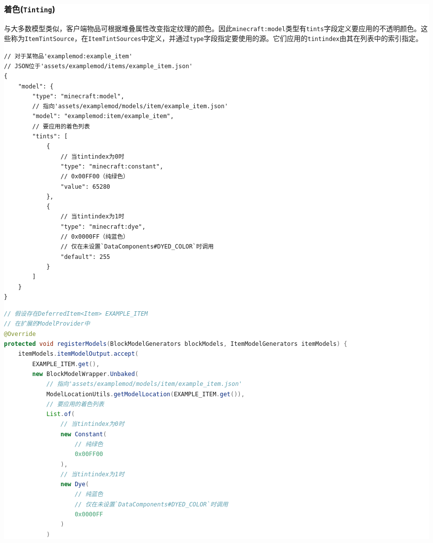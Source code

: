 </TabItem>
</Tabs>

### 着色(`Tinting`)

与大多数模型类似，客户端物品可根据堆叠属性改变指定纹理的颜色。因此`minecraft:model`类型有`tints`字段定义要应用的不透明颜色。这些称为`ItemTintSource`，在`ItemTintSources`中定义，并通过`type`字段指定要使用的源。它们应用的`tintindex`由其在列表中的索引指定。

<Tabs>
<TabItem value="json" label="JSON" default>

```json5
// 对于某物品'examplemod:example_item'
// JSON位于'assets/examplemod/items/example_item.json'
{
    "model": {
        "type": "minecraft:model",
        // 指向'assets/examplemod/models/item/example_item.json'
        "model": "examplemod:item/example_item",
        // 要应用的着色列表
        "tints": [
            {
                // 当tintindex为0时
                "type": "minecraft:constant",
                // 0x00FF00（纯绿色）
                "value": 65280
            },
            {
                // 当tintindex为1时
                "type": "minecraft:dye",
                // 0x0000FF（纯蓝色）
                // 仅在未设置`DataComponents#DYED_COLOR`时调用
                "default": 255
            }
        ]
    }
}
```

</TabItem>

<TabItem value="datagen" label="Datagen">

```java
// 假设存在DeferredItem<Item> EXAMPLE_ITEM
// 在扩展的ModelProvider中
@Override
protected void registerModels(BlockModelGenerators blockModels, ItemModelGenerators itemModels) {
    itemModels.itemModelOutput.accept(
        EXAMPLE_ITEM.get(),
        new BlockModelWrapper.Unbaked(
            // 指向'assets/examplemod/models/item/example_item.json'
            ModelLocationUtils.getModelLocation(EXAMPLE_ITEM.get()),
            // 要应用的着色列表
            List.of(
                // 当tintindex为0时
                new Constant(
                    // 纯绿色
                    0x00FF00
                ),
                // 当tintindex为1时
                new Dye(
                    // 纯蓝色
                    // 仅在未设置`DataComponents#DYED_COLOR`时调用
                    0x0000FF
                )
            )
```